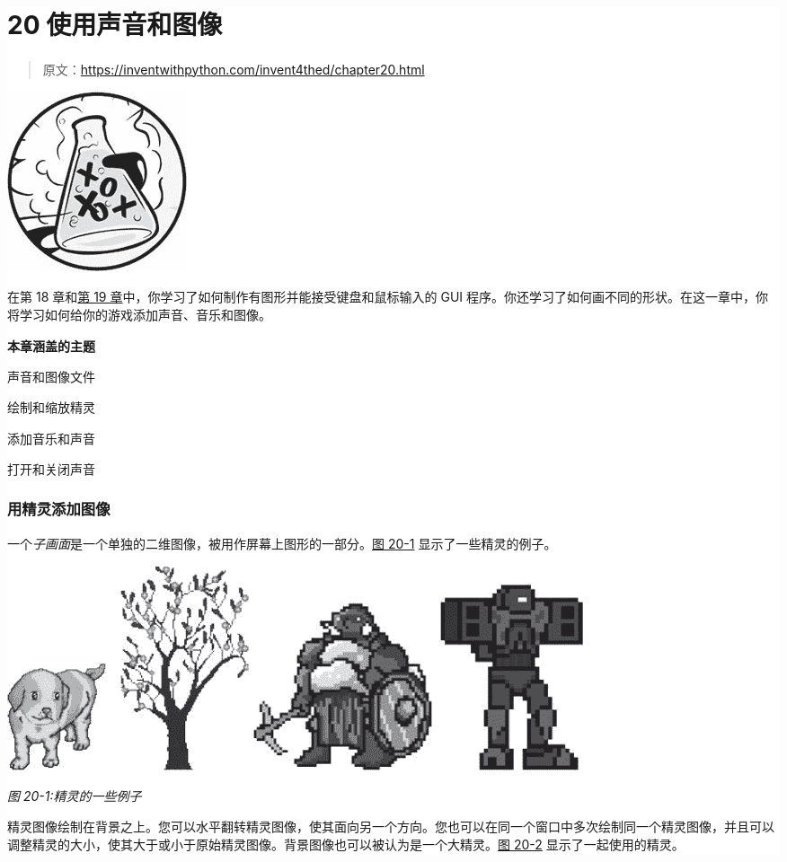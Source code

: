 # 20 使用声音和图像

> 原文：<https://inventwithpython.com/invent4thed/chapter20.html>

![image](img/6af76fd8abfbd0bb89d63623e52c2692.png)

在第 18 章和[第 19 章](#calibre_link-97)中，你学习了如何制作有图形并能接受键盘和鼠标输入的 GUI 程序。你还学习了如何画不同的形状。在这一章中，你将学习如何给你的游戏添加声音、音乐和图像。

**本章涵盖的主题**

声音和图像文件

绘制和缩放精灵

添加音乐和声音

打开和关闭声音

### **用精灵添加图像**

一个*子画面*是一个单独的二维图像，被用作屏幕上图形的一部分。[图 20-1](#calibre_link-2) 显示了一些精灵的例子。

![image](img/609785b328c2e11c59360842d1529fbf.png)

*图 20-1:精灵的一些例子*

精灵图像绘制在背景之上。您可以水平翻转精灵图像，使其面向另一个方向。您也可以在同一个窗口中多次绘制同一个精灵图像，并且可以调整精灵的大小，使其大于或小于原始精灵图像。背景图像也可以被认为是一个大精灵。[图 20-2](#calibre_link-4) 显示了一起使用的精灵。
